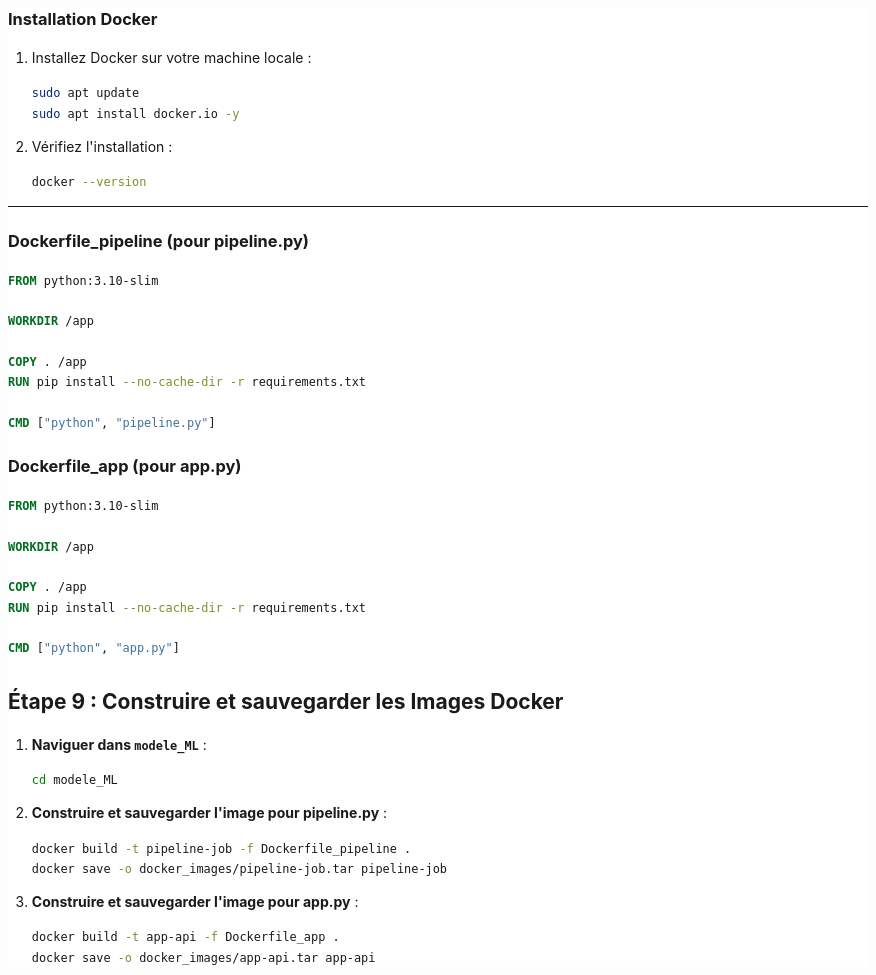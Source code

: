 ### **Installation Docker**

1. Installez Docker sur votre machine locale :
   ```bash
   sudo apt update
   sudo apt install docker.io -y
   ```
2. Vérifiez l'installation :
   ```bash
   docker --version
   ```
---

### **Dockerfile_pipeline** (pour pipeline.py)
```Dockerfile
FROM python:3.10-slim

WORKDIR /app

COPY . /app
RUN pip install --no-cache-dir -r requirements.txt

CMD ["python", "pipeline.py"]
```

### **Dockerfile_app** (pour app.py)
```Dockerfile
FROM python:3.10-slim

WORKDIR /app

COPY . /app
RUN pip install --no-cache-dir -r requirements.txt

CMD ["python", "app.py"]
```


## **Étape 9 : Construire et sauvegarder les Images Docker**

1. **Naviguer dans `modele_ML`** :
   ```bash
   cd modele_ML
   ```

2. **Construire et sauvegarder l'image pour pipeline.py** :
   ```bash
   docker build -t pipeline-job -f Dockerfile_pipeline .
   docker save -o docker_images/pipeline-job.tar pipeline-job
   ```

3. **Construire et sauvegarder l'image pour app.py** :
   ```bash
   docker build -t app-api -f Dockerfile_app .
   docker save -o docker_images/app-api.tar app-api
   ```
